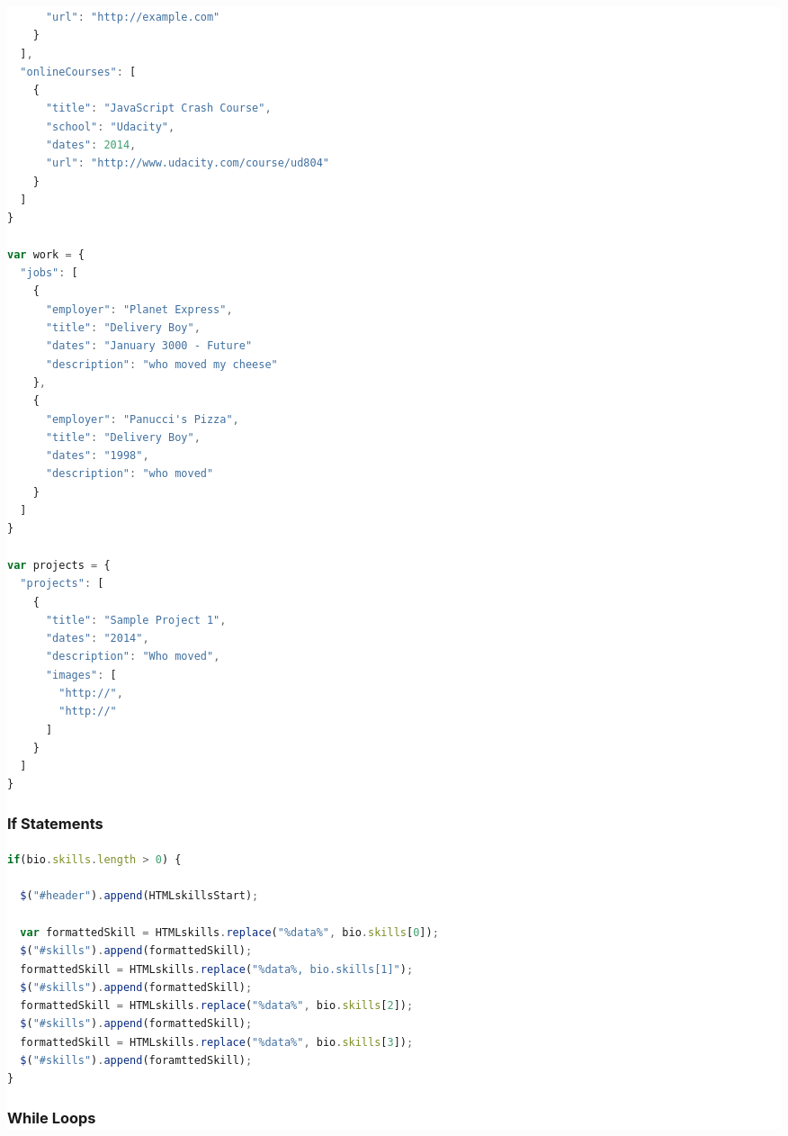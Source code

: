 ``` JavaScript
      "url": "http://example.com"
    }
  ],
  "onlineCourses": [
    {
      "title": "JavaScript Crash Course",
      "school": "Udacity",
      "dates": 2014,
      "url": "http://www.udacity.com/course/ud804"
    }
  ]
}

var work = {
  "jobs": [
    {
      "employer": "Planet Express",
      "title": "Delivery Boy",
      "dates": "January 3000 - Future"
      "description": "who moved my cheese"
    },
    {
      "employer": "Panucci's Pizza",
      "title": "Delivery Boy",
      "dates": "1998",
      "description": "who moved"
    }
  ]
}

var projects = {
  "projects": [
    {
      "title": "Sample Project 1",
      "dates": "2014",
      "description": "Who moved",
      "images": [
        "http://",
        "http://"
      ]
    }
  ]
}
```
###  If Statements
``` JavaScript
if(bio.skills.length > 0) {

  $("#header").append(HTMLskillsStart);
  
  var formattedSkill = HTMLskills.replace("%data%", bio.skills[0]); 
  $("#skills").append(formattedSkill);
  formattedSkill = HTMLskills.replace("%data%, bio.skills[1]");
  $("#skills").append(formattedSkill);
  formattedSkill = HTMLskills.replace("%data%", bio.skills[2]);
  $("#skills").append(formattedSkill);
  formattedSkill = HTMLskills.replace("%data%", bio.skills[3]);
  $("#skills").append(foramttedSkill);
}
```                   
### While Loops
``` JavaScript
```